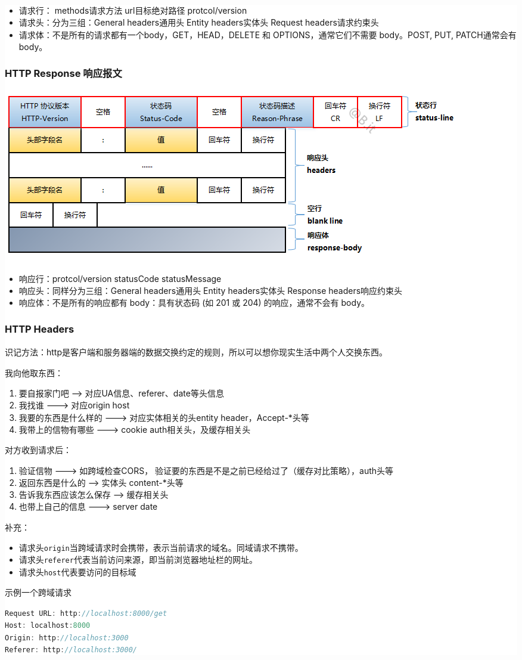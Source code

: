 - 请求行： methods请求方法  url目标绝对路径  protcol/version
- 请求头：分为三组：General headers通用头   Entity headers实体头   Request headers请求约束头
- 请求体：不是所有的请求都有一个body，GET，HEAD，DELETE 和 OPTIONS，通常它们不需要 body。POST, PUT, PATCH通常会有body。




### HTTP Response 响应报文
![response.png](../imgs/response.png)

- 响应行：protcol/version   statusCode  statusMessage
- 响应头：同样分为三组：General headers通用头   Entity headers实体头   Response  headers响应约束头
- 响应体：不是所有的响应都有 body：具有状态码 (如 201 或 204) 的响应，通常不会有 body。

### HTTP Headers

识记方法：http是客户端和服务器端的数据交换约定的规则，所以可以想你现实生活中两个人交换东西。

我向他取东西：
1. 要自报家门吧 --> 对应UA信息、referer、date等头信息
1. 我找谁 ---> 对应origin host
1. 我要的东西是什么样的  ---> 对应实体相关的头entity header，Accept-*头等
1. 我带上的信物有哪些  ---> cookie auth相关头，及缓存相关头

对方收到请求后：
1. 验证信物 ---> 如跨域检查CORS， 验证要的东西是不是之前已经给过了（缓存对比策略），auth头等
1. 返回东西是什么的  --> 实体头 content-*头等
1. 告诉我东西应该怎么保存 --> 缓存相关头
1. 也带上自己的信息 ---> server date

补充：
- 请求头`origin`当跨域请求时会携带，表示当前请求的域名。同域请求不携带。
- 请求头`referer`代表当前访问来源，即当前浏览器地址栏的网址。
- 请求头`host`代表要访问的目标域

示例一个跨域请求
```js
Request URL: http://localhost:8000/get
Host: localhost:8000
Origin: http://localhost:3000
Referer: http://localhost:3000/
```
